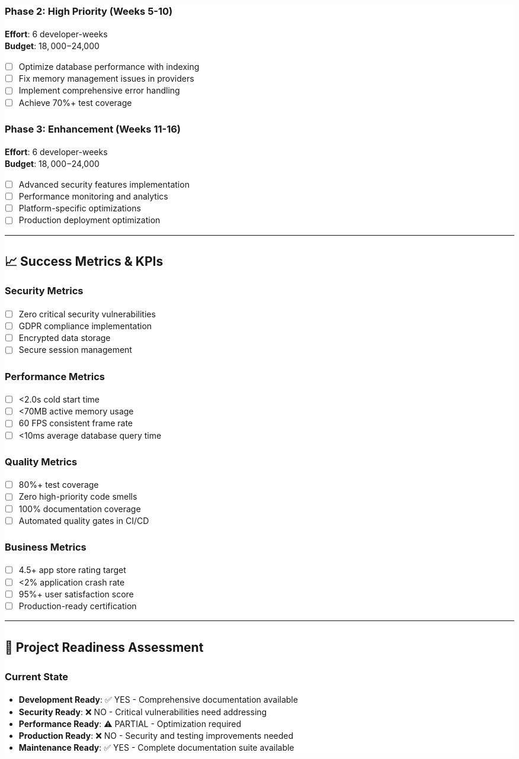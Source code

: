 ### Phase 2: High Priority (Weeks 5-10)  
**Effort**: 6 developer-weeks  
**Budget**: $18,000-$24,000
- [ ] Optimize database performance with indexing
- [ ] Fix memory management issues in providers
- [ ] Implement comprehensive error handling
- [ ] Achieve 70%+ test coverage

### Phase 3: Enhancement (Weeks 11-16)
**Effort**: 6 developer-weeks  
**Budget**: $18,000-$24,000
- [ ] Advanced security features implementation
- [ ] Performance monitoring and analytics
- [ ] Platform-specific optimizations
- [ ] Production deployment optimization

---

## 📈 Success Metrics & KPIs

### Security Metrics
- [ ] Zero critical security vulnerabilities
- [ ] GDPR compliance implementation
- [ ] Encrypted data storage
- [ ] Secure session management

### Performance Metrics
- [ ] <2.0s cold start time
- [ ] <70MB active memory usage
- [ ] 60 FPS consistent frame rate
- [ ] <10ms average database query time

### Quality Metrics
- [ ] 80%+ test coverage
- [ ] Zero high-priority code smells
- [ ] 100% documentation coverage
- [ ] Automated quality gates in CI/CD

### Business Metrics
- [ ] 4.5+ app store rating target
- [ ] <2% application crash rate
- [ ] 95%+ user satisfaction score
- [ ] Production-ready certification

---

## 🚀 Project Readiness Assessment

### Current State
- **Development Ready**: ✅ YES - Comprehensive documentation available
- **Security Ready**: ❌ NO - Critical vulnerabilities need addressing
- **Performance Ready**: ⚠️ PARTIAL - Optimization required
- **Production Ready**: ❌ NO - Security and testing improvements needed
- **Maintenance Ready**: ✅ YES - Complete documentation suite available

